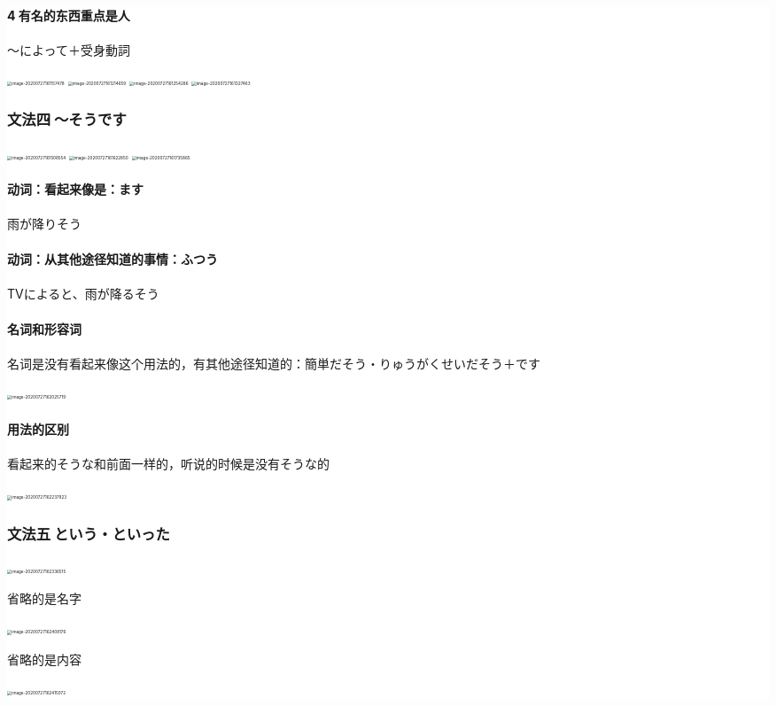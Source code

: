 #### 4 有名的东西重点是人

～によって＋受身動詞

<img src="C:\Users\mioto\AppData\Roaming\Typora\typora-user-images\image-20200727161157478.png" alt="image-20200727161157478" style="zoom:33%;" />

<img src="C:\Users\mioto\AppData\Roaming\Typora\typora-user-images\image-20200727161214659.png" alt="image-20200727161214659" style="zoom:33%;" />

<img src="C:\Users\mioto\AppData\Roaming\Typora\typora-user-images\image-20200727161254286.png" alt="image-20200727161254286" style="zoom:33%;" />

<img src="C:\Users\mioto\AppData\Roaming\Typora\typora-user-images\image-20200727161327463.png" alt="image-20200727161327463" style="zoom:33%;" />

### 文法四 ～そうです

<img src="C:\Users\mioto\AppData\Roaming\Typora\typora-user-images\image-20200727161508554.png" alt="image-20200727161508554" style="zoom:33%;" />

<img src="C:\Users\mioto\AppData\Roaming\Typora\typora-user-images\image-20200727161622850.png" alt="image-20200727161622850" style="zoom:33%;" />

<img src="C:\Users\mioto\AppData\Roaming\Typora\typora-user-images\image-20200727161735865.png" alt="image-20200727161735865" style="zoom: 33%;" />

#### 动词：看起来像是：ます

雨が降りそう

#### 动词：从其他途径知道的事情：ふつう

TVによると、雨が降るそう

#### 名词和形容词

名词是没有看起来像这个用法的，有其他途径知道的：簡単だそう・りゅうがくせいだそう＋です

<img src="C:\Users\mioto\AppData\Roaming\Typora\typora-user-images\image-20200727162025719.png" alt="image-20200727162025719" style="zoom:33%;" />

#### 用法的区别

看起来的そうな和前面一样的，听说的时候是没有そうな的

<img src="C:\Users\mioto\AppData\Roaming\Typora\typora-user-images\image-20200727162237923.png" alt="image-20200727162237923" style="zoom:33%;" />

### 文法五 という・といった



<img src="C:\Users\mioto\AppData\Roaming\Typora\typora-user-images\image-20200727162336515.png" alt="image-20200727162336515" style="zoom:33%;" />

省略的是名字

<img src="C:\Users\mioto\AppData\Roaming\Typora\typora-user-images\image-20200727162408176.png" alt="image-20200727162408176" style="zoom:33%;" />

省略的是内容

<img src="C:\Users\mioto\AppData\Roaming\Typora\typora-user-images\image-20200727162415072.png" alt="image-20200727162415072" style="zoom:33%;" />
